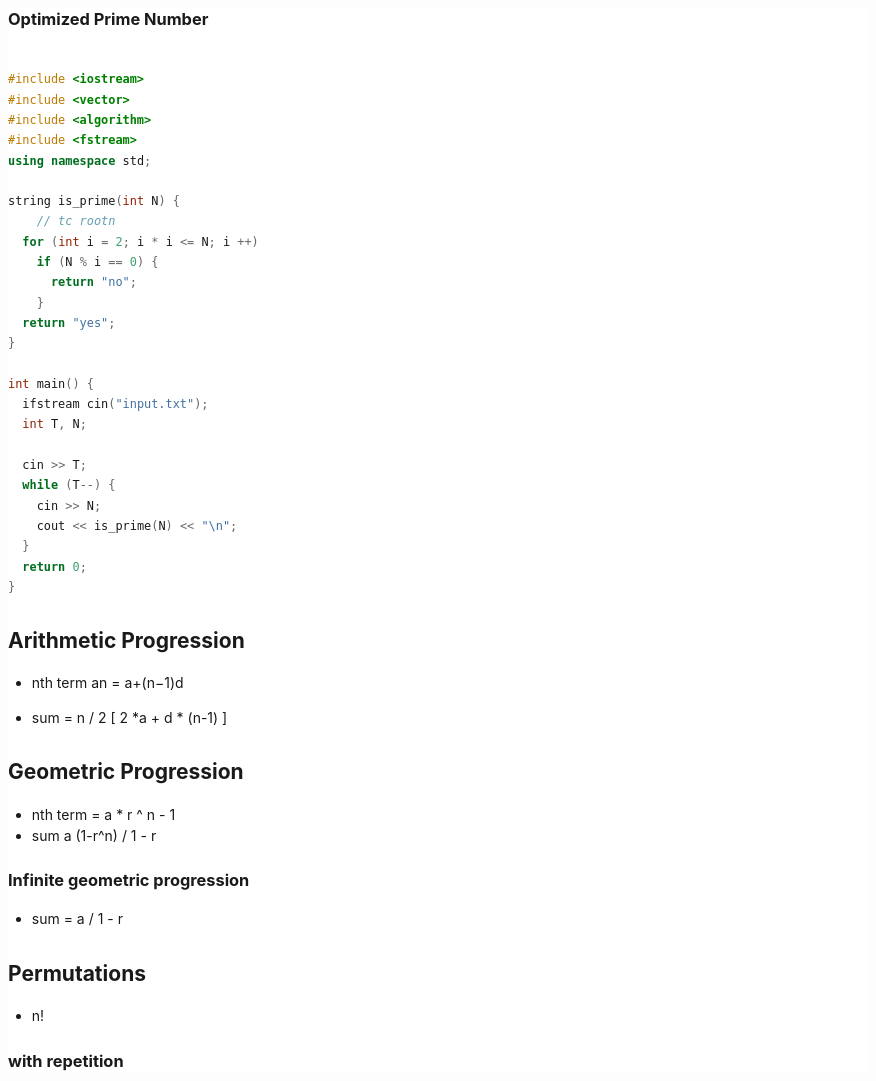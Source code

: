 ### Optimized Prime Number

```cpp

#include <iostream>
#include <vector>
#include <algorithm>
#include <fstream>
using namespace std;

string is_prime(int N) {
    // tc rootn
  for (int i = 2; i * i <= N; i ++)
    if (N % i == 0) {
      return "no";
    }
  return "yes";
}

int main() {
  ifstream cin("input.txt");
  int T, N;

  cin >> T;
  while (T--) {
    cin >> N;
    cout << is_prime(N) << "\n";
  }
  return 0;
}
```

## Arithmetic Progression

- ​nth term an​​ = a+(n−1)d

- sum = n / 2 [ 2 *a + d * (n-1) ]

## Geometric Progression

- nth term = a \* r ^ n - 1
- sum a (1-r^n) / 1 - r

### Infinite geometric progression

- sum = a / 1 - r

## Permutations

- n!

### with repetition
